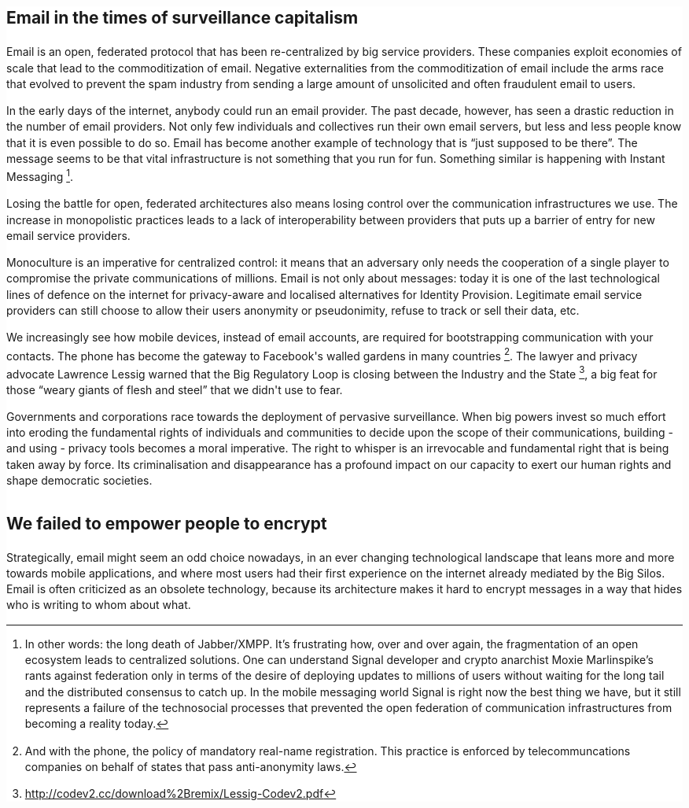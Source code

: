 ## Email in the times of surveillance capitalism

Email is an open, federated protocol that has been re-centralized by big
service providers.  These companies exploit economies of scale that lead to
the commoditization of email.  Negative externalities from the commoditization
of email include the arms race that evolved to prevent the spam industry from
sending a large amount of unsolicited and often fraudulent email to users.

In the early days of the internet, anybody could run an email provider.  The
past decade, however, has seen a drastic reduction in the number of email
providers.  Not only few individuals and collectives run their own email
servers, but less and less people know that it is even possible to do so.
Email has become another example of technology that is “just supposed to be
there”.  The message seems to be that vital infrastructure is not something
that you run for fun.  Something similar is happening with Instant Messaging
[^3].

Losing the battle for open, federated architectures also means losing control
over the communication infrastructures we use.  The increase in monopolistic
practices leads to a lack of interoperability between providers that puts up a
barrier of entry for new email service providers.

Monoculture is an imperative for centralized control: it means that an
adversary only needs the cooperation of a single player to compromise the
private communications of millions.  Email is not only about messages: today
it is one of the last technological lines of defence on the internet for
privacy-aware and localised alternatives for Identity Provision.  Legitimate
email service providers can still choose to allow their users anonymity or
pseudonimity, refuse to track or sell their data, etc.

We increasingly see how mobile devices, instead of email accounts, are
required for bootstrapping communication with your contacts.  The phone has
become the gateway to Facebook's walled gardens in many countries [^4].  The
lawyer and privacy advocate Lawrence Lessig warned that the Big Regulatory
Loop is closing between the Industry and the State [^5], a big feat for those
“weary giants of flesh and steel” that we didn't use to fear.

Governments and corporations race towards the deployment of pervasive
surveillance.  When big powers invest so much effort into eroding the
fundamental rights of individuals and communities to decide upon the scope of
their communications, building - and using - privacy tools becomes a moral
imperative.  The right to whisper is an irrevocable and fundamental right that
is being taken away by force.  Its criminalisation and disappearance has a
profound impact on our capacity to exert our human rights and shape democratic
societies.

## We failed to empower people to encrypt

Strategically, email might seem an odd choice nowadays, in an ever changing
technological landscape that leans more and more towards mobile applications,
and where most users had their first experience on the internet already
mediated by the Big Silos.  Email is often criticized as an obsolete
technology, because its architecture makes it hard to encrypt messages in a
way that hides who is writing to whom about what.


[^0]: There are several different properties that crytographic encryption solutions traditionally aspire to provide.  *Confidentiality* is obtained by encrypting messages, which in plain English means scrabbling them in order to avoid third parties (like a government, corporation or malicious person) to recover the content and read them.  *Authentication* is done by signing the content on one end and verifying the signatures on the other end to make sure that the message was really sent by the claimed author.  The way the encryption is done also allows to preserve content *integrity*, ensuring that no third party could change the message in transit.
[^1]: In the Cold War, the USA and its allies developed an elaborate series of export control regulations designed to prevent a wide range of Western technology from falling into the hands of others, particularly the Soviet bloc.  Export controls on encryption became a matter of public debate with the introduction of the personal computer.  Zimmermann’s PGP and its distribution on the internet in 1991 was considered the first major ‘individual level’ challenge to cryptography export controls, although ultimately, the popularization of e-commerce probably did play a much bigger role in the outcome.  https://en.wikipedia.org/wiki/Crypto_Wars
[^2]: When Snowden first tried to contact the Guardian journalist Glenn Greenwald, cryptography hackers and privacy activists collectively experienced a harsh reality check that punched our little Web of Bubble: no security is effective without usability.  If an NSA analyst is forced to craft awful videos in order to teach a journalist how to install a tool called gpg4win, downloaded from an ugly website, do some scary copy/pastes and other such delights (shown in the 12 minute video: http://www.dailymail.co.uk/embed/video/1094895.html ), we can strongly conclude that the usability, and general state of email encryption is *terribly broken*.  So, more than ten years after the seminal article, we can affirm that sadly, Johnny cannot yet encrypt: https://people.eecs.berkeley.edu/~tygar/papers/Why_Johnny_Cant_Encrypt/OReilly.pdf
[^3]: In other words: the long death of Jabber/XMPP.  It’s frustrating how, over and over again, the fragmentation of an open ecosystem leads to centralized solutions.  One can understand Signal developer and crypto anarchist Moxie Marlinspike’s rants against federation only in terms of the desire of deploying updates to millions of users without waiting for the long tail and the distributed consensus to catch up.  In the mobile messaging world Signal is right now the best thing we have, but it still represents a failure of the technosocial processes that prevented the open federation of communication infrastructures from becoming a reality today.
[^4]: And with the phone, the policy of mandatory real-name registration.  This practice is enforced by telecommuncations companies on behalf of states that pass anti-anonymity laws.
[^5]: http://codev2.cc/download%2Bremix/Lessig-Codev2.pdf
[^6]: Projects like Pond, Retroshare or Secushare might be good insights into what a post-email secure, distributed standard might look like. https://github.com/agl/pond • http://retroshare.us/ • http://secushare.org/ • Note that the Pond author recommends using the Signal app for practical purposes until his own software is more polished and reviewed.
[^7]: See, for instance The Value of Online Privacy and What is Privacy Worth?: https://papers.ssrn.com/sol3/papers.cfm?abstract_id=2341311 • https://www.cmu.edu/dietrich/sds/docs/loewenstein/WhatPrivacyWorth.pdf
[^8]: https://github.com/micahflee/trollwot
[^9]: https://downloads.leap.se/publications/cans2016.pdf
[^10]: https://mailpile.is
[^11]: https://tankredhase.com/2015/12/01/whiteout-post-mortem/index.html
[^12]: https://mailvelope.com
[^13]: https://roundcube.net/news/2016/05/22/roundcube-webmail-1.2.0-released
[^14]: https://github.com/OpenTechFund/secure-email
[^15]: https://openpgp.org/
[^16]: https://pixelated-project.org/
[^17]: https://panoramix-project.eu/
[^18]: https://modernpgp.org/
[^19]: https://autocrypt.readthedocs.io/